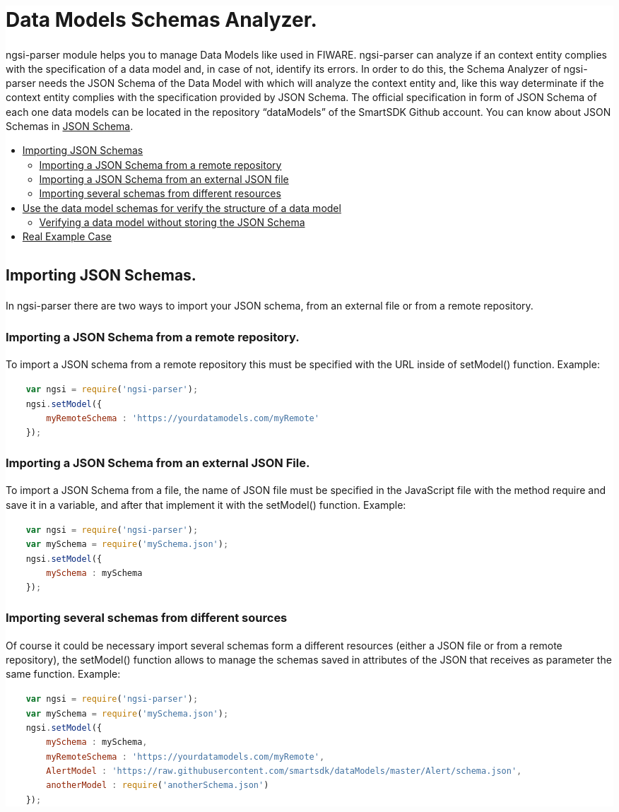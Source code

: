 # Data Models Schemas Analyzer.

ngsi-parser module helps you to manage Data Models like used in FIWARE. ngsi-parser can analyze if an context entity complies with the specification of a data model and, in case of not, identify its errors. In order to do this, the Schema Analyzer of ngsi-parser needs the JSON Schema of the Data Model with which will analyze the context entity and, like this way determinate if the context entity complies with the specification provided by JSON Schema. The official specification in form of JSON Schema of each one data models can be located in the repository “dataModels” of the SmartSDK Github account.
You can know about JSON Schemas in  [JSON Schema](http://json-schema.org/).

* [Importing JSON Schemas](#generate-dinamic-query-in-string-format)
	* [Importing a JSON Schema from a remote repository]()
	* [Importing a JSON Schema from an external JSON file]()
	* [Importing several schemas from different resources]()
* [Use the data model schemas for verify the structure of a data model](#usage-with-ocb-sender)
	* [Verifying a data model without storing the JSON Schema]()
* [Real Example Case]()

## Importing JSON Schemas.
In ngsi-parser there are two ways to import your JSON schema, from an external file or from a remote repository.

### Importing a JSON Schema from a remote repository.
To import a JSON schema from a remote repository this must be specified with the URL inside of setModel() function.
Example:
```javascript
	var ngsi = require('ngsi-parser');
	ngsi.setModel({
		myRemoteSchema : 'https://yourdatamodels.com/myRemote'
	});
```
### Importing a JSON Schema from an external JSON File.
To import a JSON Schema from a file, the name of JSON file must be specified in the JavaScript file with the method require and save it in a variable, and after that implement it  with the setModel() function.
Example:
```javascript
	var ngsi = require('ngsi-parser');
	var mySchema = require('mySchema.json');
	ngsi.setModel({
		mySchema : mySchema
	});
```
### Importing several schemas from different sources 
Of course it could be necessary import several schemas form a different resources (either a JSON file or from a remote repository), the setModel() function allows to manage the schemas saved in attributes of the JSON that receives as parameter the same function.
Example:
```javascript
	var ngsi = require('ngsi-parser');
	var mySchema = require('mySchema.json');
	ngsi.setModel({
		mySchema : mySchema,
		myRemoteSchema : 'https://yourdatamodels.com/myRemote',
		AlertModel : 'https://raw.githubusercontent.com/smartsdk/dataModels/master/Alert/schema.json',
		anotherModel : require('anotherSchema.json')
	});
```
